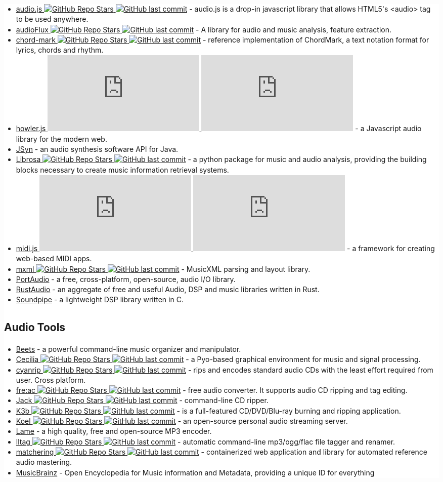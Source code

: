 * [audio.js ![GitHub Repo Stars](https://img.shields.io/github/stars/kolber/audiojs) ![GitHub last commit](https://img.shields.io/github/last-commit/kolber/audiojs)](https://github.com/kolber/audiojs) - audio.js is a drop-in javascript library that allows HTML5's &lt;audio&gt; tag to be used anywhere.
* [audioFlux ![GitHub Repo Stars](https://img.shields.io/github/stars/libAudioFlux/audioFlux) ![GitHub last commit](https://img.shields.io/github/last-commit/libAudioFlux/audioFlux)](https://github.com/libAudioFlux/audioFlux) - A library for audio and music analysis, feature extraction.
* [chord-mark ![GitHub Repo Stars](https://img.shields.io/github/stars/no-chris/chord-mark) ![GitHub last commit](https://img.shields.io/github/last-commit/no-chris/chord-mark)](https://github.com/no-chris/chord-mark) - reference implementation of ChordMark, a text notation format for lyrics, chords and rhythm.
* [howler.js ![GitHub Repo Stars](https://img.shields.io/github/stars/goldfire/howler.js) ![GitHub last commit](https://img.shields.io/github/last-commit/goldfire/howler.js)](https://github.com/goldfire/howler.js) - a Javascript audio library for the modern web.
* [JSyn](http://www.softsynth.com/jsyn/) - an audio synthesis software API for Java.
* [Librosa ![GitHub Repo Stars](https://img.shields.io/github/stars/librosa/librosa) ![GitHub last commit](https://img.shields.io/github/last-commit/librosa/librosa)](https://github.com/librosa/librosa) - a python package for music and audio analysis, providing the building blocks necessary to create music information retrieval systems.
* [midi.js ![GitHub Repo Stars](https://img.shields.io/github/stars/mudcube/MIDI.js) ![GitHub last commit](https://img.shields.io/github/last-commit/mudcube/MIDI.js)](https://github.com/mudcube/MIDI.js) - a framework for creating web-based MIDI apps.
* [mxml ![GitHub Repo Stars](https://img.shields.io/github/stars/venturemedia/mxml) ![GitHub last commit](https://img.shields.io/github/last-commit/venturemedia/mxml)](https://github.com/venturemedia/mxml) - MusicXML parsing and layout library.
* [PortAudio](http://www.portaudio.com/) - a free, cross-platform, open-source, audio I/O library.
* [RustAudio](https://github.com/RustAudio) - an aggregate of free and useful Audio, DSP and music libraries written in Rust.
* [Soundpipe](https://pbat.ch/proj/soundpipe.html) - a lightweight DSP library written in C.

## Audio Tools

* [Beets](http://beets.io/) - a powerful command-line music organizer and manipulator.
* [Cecilia ![GitHub Repo Stars](https://img.shields.io/github/stars/belangeo/cecilia5) ![GitHub last commit](https://img.shields.io/github/last-commit/belangeo/cecilia5)](https://github.com/belangeo/cecilia5) - a Pyo-based graphical environment for music and signal processing.
* [cyanrip ![GitHub Repo Stars](https://img.shields.io/github/stars/atomnuker/cyanrip) ![GitHub last commit](https://img.shields.io/github/last-commit/atomnuker/cyanrip)](https://github.com/atomnuker/cyanrip) - rips and encodes standard audio CDs with the least effort required from user. Cross platform.
* [fre:ac ![GitHub Repo Stars](https://img.shields.io/github/stars/enzo1982/freac) ![GitHub last commit](https://img.shields.io/github/last-commit/enzo1982/freac)](https://github.com/enzo1982/freac) - free audio converter. It supports audio CD ripping and tag editing.
* [Jack ![GitHub Repo Stars](https://img.shields.io/github/stars/jack-cli-cd-ripper/jack) ![GitHub last commit](https://img.shields.io/github/last-commit/jack-cli-cd-ripper/jack)](https://github.com/jack-cli-cd-ripper/jack) - command-line CD ripper.
* [K3b ![GitHub Repo Stars](https://img.shields.io/github/stars/KDE/k3b) ![GitHub last commit](https://img.shields.io/github/last-commit/KDE/k3b)](https://github.com/KDE/k3b) - is a full-featured CD/DVD/Blu-ray burning and ripping application.
* [Koel ![GitHub Repo Stars](https://img.shields.io/github/stars/phanan/koel) ![GitHub last commit](https://img.shields.io/github/last-commit/phanan/koel)](https://github.com/phanan/koel) - an open-source personal audio streaming server.
* [Lame](http://lame.sourceforge.net/) - a high quality, free and open-source MP3 encoder.
* [lltag ![GitHub Repo Stars](https://img.shields.io/github/stars/bgoglin/lltag) ![GitHub last commit](https://img.shields.io/github/last-commit/bgoglin/lltag)](https://github.com/bgoglin/lltag) - automatic command-line mp3/ogg/flac file tagger and renamer.
* [matchering ![GitHub Repo Stars](https://img.shields.io/github/stars/sergree/matchering) ![GitHub last commit](https://img.shields.io/github/last-commit/sergree/matchering)](https://github.com/sergree/matchering) - сontainerized web application and library for automated reference audio mastering.
* [MusicBrainz](https://musicbrainz.org) - Open Encyclopedia for Music information and Metadata, providing a unique ID for everything